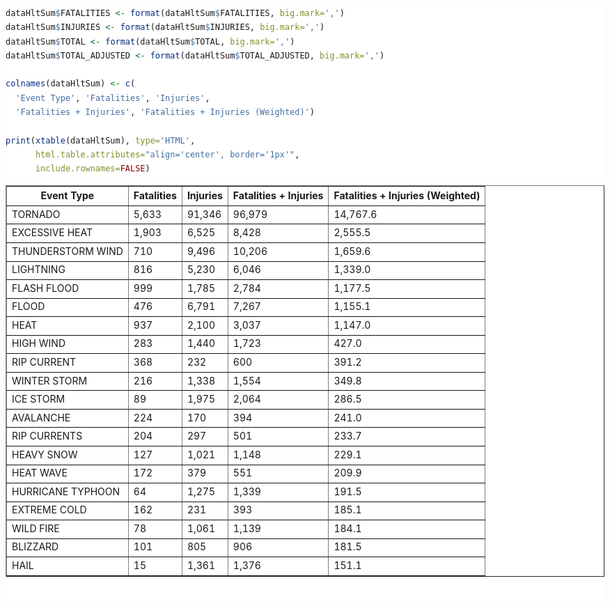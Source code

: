 ```r
dataHltSum$FATALITIES <- format(dataHltSum$FATALITIES, big.mark=',')
dataHltSum$INJURIES <- format(dataHltSum$INJURIES, big.mark=',')
dataHltSum$TOTAL <- format(dataHltSum$TOTAL, big.mark=',')
dataHltSum$TOTAL_ADJUSTED <- format(dataHltSum$TOTAL_ADJUSTED, big.mark=',')

colnames(dataHltSum) <- c(
  'Event Type', 'Fatalities', 'Injuries', 
  'Fatalities + Injuries', 'Fatalities + Injuries (Weighted)')

print(xtable(dataHltSum), type='HTML', 
      html.table.attributes="align='center', border='1px'", 
      include.rownames=FALSE)
```



<TABLE align='center', border='1px'>
<TR> <TH> Event Type </TH> <TH> Fatalities </TH> <TH> Injuries </TH> <TH> Fatalities + Injuries </TH> <TH> Fatalities + Injuries (Weighted) </TH>  </TR>
  <TR> <TD> TORNADO </TD> <TD> 5,633 </TD> <TD> 91,346 </TD> <TD> 96,979 </TD> <TD> 14,767.6 </TD> </TR>
  <TR> <TD> EXCESSIVE HEAT </TD> <TD> 1,903 </TD> <TD>  6,525 </TD> <TD>  8,428 </TD> <TD>  2,555.5 </TD> </TR>
  <TR> <TD> THUNDERSTORM WIND </TD> <TD>   710 </TD> <TD>  9,496 </TD> <TD> 10,206 </TD> <TD>  1,659.6 </TD> </TR>
  <TR> <TD> LIGHTNING </TD> <TD>   816 </TD> <TD>  5,230 </TD> <TD>  6,046 </TD> <TD>  1,339.0 </TD> </TR>
  <TR> <TD> FLASH FLOOD </TD> <TD>   999 </TD> <TD>  1,785 </TD> <TD>  2,784 </TD> <TD>  1,177.5 </TD> </TR>
  <TR> <TD> FLOOD </TD> <TD>   476 </TD> <TD>  6,791 </TD> <TD>  7,267 </TD> <TD>  1,155.1 </TD> </TR>
  <TR> <TD> HEAT </TD> <TD>   937 </TD> <TD>  2,100 </TD> <TD>  3,037 </TD> <TD>  1,147.0 </TD> </TR>
  <TR> <TD> HIGH WIND </TD> <TD>   283 </TD> <TD>  1,440 </TD> <TD>  1,723 </TD> <TD>    427.0 </TD> </TR>
  <TR> <TD> RIP CURRENT </TD> <TD>   368 </TD> <TD>    232 </TD> <TD>    600 </TD> <TD>    391.2 </TD> </TR>
  <TR> <TD> WINTER STORM </TD> <TD>   216 </TD> <TD>  1,338 </TD> <TD>  1,554 </TD> <TD>    349.8 </TD> </TR>
  <TR> <TD> ICE STORM </TD> <TD>    89 </TD> <TD>  1,975 </TD> <TD>  2,064 </TD> <TD>    286.5 </TD> </TR>
  <TR> <TD> AVALANCHE </TD> <TD>   224 </TD> <TD>    170 </TD> <TD>    394 </TD> <TD>    241.0 </TD> </TR>
  <TR> <TD> RIP CURRENTS </TD> <TD>   204 </TD> <TD>    297 </TD> <TD>    501 </TD> <TD>    233.7 </TD> </TR>
  <TR> <TD> HEAVY SNOW </TD> <TD>   127 </TD> <TD>  1,021 </TD> <TD>  1,148 </TD> <TD>    229.1 </TD> </TR>
  <TR> <TD> HEAT WAVE </TD> <TD>   172 </TD> <TD>    379 </TD> <TD>    551 </TD> <TD>    209.9 </TD> </TR>
  <TR> <TD> HURRICANE TYPHOON </TD> <TD>    64 </TD> <TD>  1,275 </TD> <TD>  1,339 </TD> <TD>    191.5 </TD> </TR>
  <TR> <TD> EXTREME COLD </TD> <TD>   162 </TD> <TD>    231 </TD> <TD>    393 </TD> <TD>    185.1 </TD> </TR>
  <TR> <TD> WILD FIRE </TD> <TD>    78 </TD> <TD>  1,061 </TD> <TD>  1,139 </TD> <TD>    184.1 </TD> </TR>
  <TR> <TD> BLIZZARD </TD> <TD>   101 </TD> <TD>    805 </TD> <TD>    906 </TD> <TD>    181.5 </TD> </TR>
  <TR> <TD> HAIL </TD> <TD>    15 </TD> <TD>  1,361 </TD> <TD>  1,376 </TD> <TD>    151.1 </TD> </TR>
   </TABLE>
</br>
